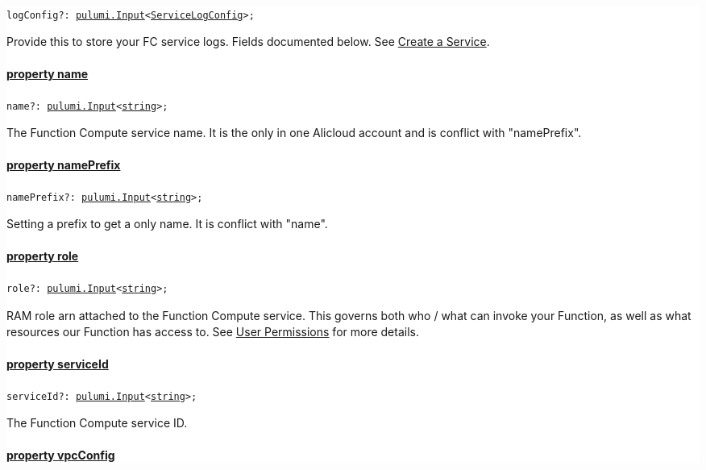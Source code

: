 <pre class="highlight"><code><span class='kd'></span>logConfig?: <a href='/docs/reference/pkg/nodejs/pulumi/pulumi/#Input'>pulumi.Input</a>&lt;<a href='/docs/reference/pkg/nodejs/pulumi/alicloud/types/input/#ServiceLogConfig'>ServiceLogConfig</a>&gt;;</code></pre>

Provide this to store your FC service logs. Fields documented below. See [Create a Service](https://www.alibabacloud.com/help/doc-detail/51924.htm).

<h4 class="pdoc-member-header" id="ServiceState-name">
<a class="pdoc-child-name" href="https://github.com/pulumi/pulumi-alicloud/blob/{{< param git_sha >}}/sdk/nodejs/fc/service.ts#L140">property <b>name</b></a>
</h4>

<pre class="highlight"><code><span class='kd'></span>name?: <a href='/docs/reference/pkg/nodejs/pulumi/pulumi/#Input'>pulumi.Input</a>&lt;<span class='kd'><a href='https://developer.mozilla.org/en-US/docs/Web/JavaScript/Reference/Global_Objects/String'>string</a></span>&gt;;</code></pre>

The Function Compute service name. It is the only in one Alicloud account and is conflict with "namePrefix".

<h4 class="pdoc-member-header" id="ServiceState-namePrefix">
<a class="pdoc-child-name" href="https://github.com/pulumi/pulumi-alicloud/blob/{{< param git_sha >}}/sdk/nodejs/fc/service.ts#L144">property <b>namePrefix</b></a>
</h4>

<pre class="highlight"><code><span class='kd'></span>namePrefix?: <a href='/docs/reference/pkg/nodejs/pulumi/pulumi/#Input'>pulumi.Input</a>&lt;<span class='kd'><a href='https://developer.mozilla.org/en-US/docs/Web/JavaScript/Reference/Global_Objects/String'>string</a></span>&gt;;</code></pre>

Setting a prefix to get a only name. It is conflict with "name".

<h4 class="pdoc-member-header" id="ServiceState-role">
<a class="pdoc-child-name" href="https://github.com/pulumi/pulumi-alicloud/blob/{{< param git_sha >}}/sdk/nodejs/fc/service.ts#L148">property <b>role</b></a>
</h4>

<pre class="highlight"><code><span class='kd'></span>role?: <a href='/docs/reference/pkg/nodejs/pulumi/pulumi/#Input'>pulumi.Input</a>&lt;<span class='kd'><a href='https://developer.mozilla.org/en-US/docs/Web/JavaScript/Reference/Global_Objects/String'>string</a></span>&gt;;</code></pre>

RAM role arn attached to the Function Compute service. This governs both who / what can invoke your Function, as well as what resources our Function has access to. See [User Permissions](https://www.alibabacloud.com/help/doc-detail/52885.htm) for more details.

<h4 class="pdoc-member-header" id="ServiceState-serviceId">
<a class="pdoc-child-name" href="https://github.com/pulumi/pulumi-alicloud/blob/{{< param git_sha >}}/sdk/nodejs/fc/service.ts#L152">property <b>serviceId</b></a>
</h4>

<pre class="highlight"><code><span class='kd'></span>serviceId?: <a href='/docs/reference/pkg/nodejs/pulumi/pulumi/#Input'>pulumi.Input</a>&lt;<span class='kd'><a href='https://developer.mozilla.org/en-US/docs/Web/JavaScript/Reference/Global_Objects/String'>string</a></span>&gt;;</code></pre>

The Function Compute service ID.

<h4 class="pdoc-member-header" id="ServiceState-vpcConfig">
<a class="pdoc-child-name" href="https://github.com/pulumi/pulumi-alicloud/blob/{{< param git_sha >}}/sdk/nodejs/fc/service.ts#L156">property <b>vpcConfig</b></a>
</h4>
